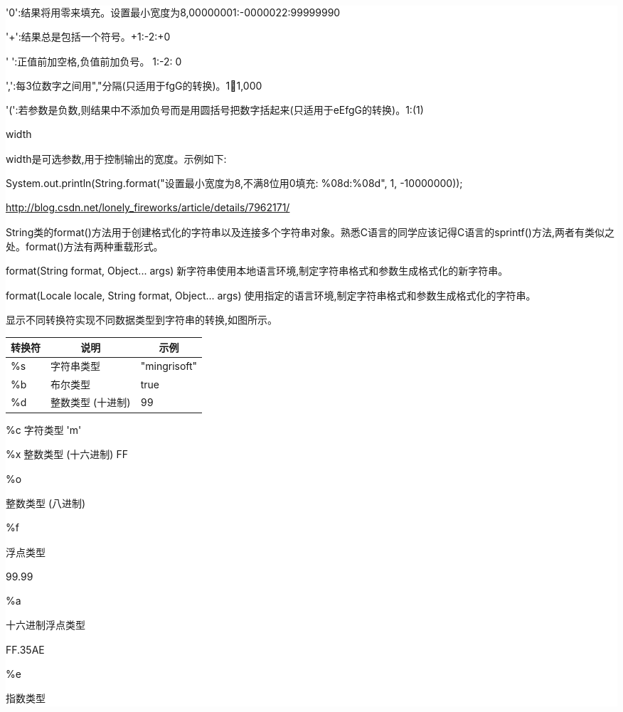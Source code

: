 '0':结果将用零来填充。设置最小宽度为8,00000001:-0000022:99999990
  
'+':结果总是包括一个符号。+1:-2:+0
  
' ':正值前加空格,负值前加负号。 1:-2: 0
  
',':每3位数字之间用","分隔(只适用于fgG的转换)。1:100:1,000
  
'(':若参数是负数,则结果中不添加负号而是用圆括号把数字括起来(只适用于eEfgG的转换)。1:(1)
  
width
  
width是可选参数,用于控制输出的宽度。示例如下: 

System.out.println(String.format("设置最小宽度为8,不满8位用0填充: %08d:%08d", 1, -10000000));

http://blog.csdn.net/lonely_fireworks/article/details/7962171/

String类的format()方法用于创建格式化的字符串以及连接多个字符串对象。熟悉C语言的同学应该记得C语言的sprintf()方法,两者有类似之处。format()方法有两种重载形式。
  
format(String format, Object... args) 新字符串使用本地语言环境,制定字符串格式和参数生成格式化的新字符串。
  
format(Locale locale, String format, Object... args) 使用指定的语言环境,制定字符串格式和参数生成格式化的字符串。

显示不同转换符实现不同数据类型到字符串的转换,如图所示。

 
| 转换符 | 说明               | 示例         |
| ------ | ------------------ | ------------ |
| %s     | 字符串类型         | "mingrisoft" |
| %b     | 布尔类型           | true         |
| %d     | 整数类型 (十进制)  | 99           |

%c
字符类型
'm'
  
%x
整数类型 (十六进制) 
FF
  
%o
  
整数类型 (八进制) 
  
%f
  
浮点类型
  
99.99
  
%a
  
十六进制浮点类型
  
FF.35AE
  
%e
  
指数类型
  